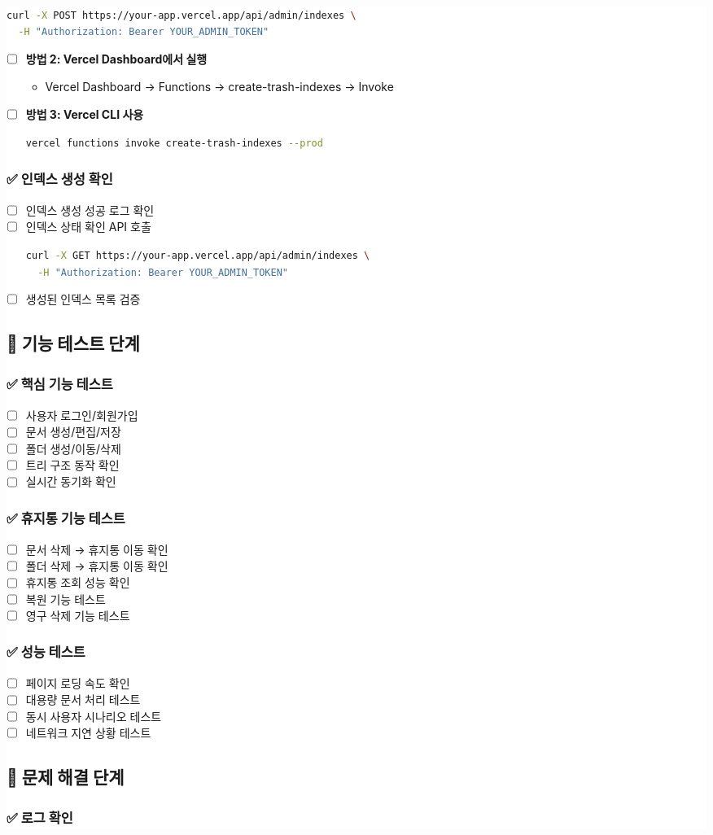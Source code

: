   ```bash
  curl -X POST https://your-app.vercel.app/api/admin/indexes \
    -H "Authorization: Bearer YOUR_ADMIN_TOKEN"
  ```

- [ ] **방법 2: Vercel Dashboard에서 실행**

  - Vercel Dashboard → Functions → create-trash-indexes → Invoke

- [ ] **방법 3: Vercel CLI 사용**
  ```bash
  vercel functions invoke create-trash-indexes --prod
  ```

### ✅ 인덱스 생성 확인

- [ ] 인덱스 생성 성공 로그 확인
- [ ] 인덱스 상태 확인 API 호출
  ```bash
  curl -X GET https://your-app.vercel.app/api/admin/indexes \
    -H "Authorization: Bearer YOUR_ADMIN_TOKEN"
  ```
- [ ] 생성된 인덱스 목록 검증

## 🧪 기능 테스트 단계

### ✅ 핵심 기능 테스트

- [ ] 사용자 로그인/회원가입
- [ ] 문서 생성/편집/저장
- [ ] 폴더 생성/이동/삭제
- [ ] 트리 구조 동작 확인
- [ ] 실시간 동기화 확인

### ✅ 휴지통 기능 테스트

- [ ] 문서 삭제 → 휴지통 이동 확인
- [ ] 폴더 삭제 → 휴지통 이동 확인
- [ ] 휴지통 조회 성능 확인
- [ ] 복원 기능 테스트
- [ ] 영구 삭제 기능 테스트

### ✅ 성능 테스트

- [ ] 페이지 로딩 속도 확인
- [ ] 대용량 문서 처리 테스트
- [ ] 동시 사용자 시나리오 테스트
- [ ] 네트워크 지연 상황 테스트

## 🔧 문제 해결 단계

### ✅ 로그 확인
